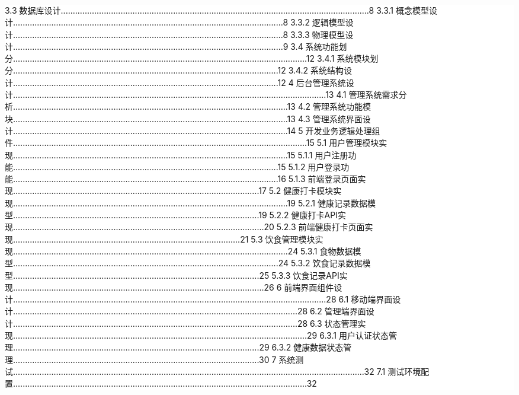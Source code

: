 3.3 数据库设计.................................................................................................................................8
3.3.1 概念模型设计.................................................................................................................8
3.3.2 逻辑模型设计.................................................................................................................8
3.3.3 物理模型设计.................................................................................................................9
3.4 系统功能划分...........................................................................................................................12
3.4.1 系统模块划分...............................................................................................................12
3.4.2 系统结构设计...............................................................................................................12
4 后台管理系统设计...................................................................................................................................13
4.1 管理系统需求分析...................................................................................................................13
4.2 管理系统功能模块...................................................................................................................13
4.3 管理系统界面设计...................................................................................................................14
5 开发业务逻辑处理组件...........................................................................................................................15
5.1 用户管理模块实现...................................................................................................................15
5.1.1 用户注册功能...............................................................................................................15
5.1.2 用户登录功能...............................................................................................................16
5.1.3 前端登录页面实现.......................................................................................................17
5.2 健康打卡模块实现...................................................................................................................19
5.2.1 健康记录数据模型.......................................................................................................19
5.2.2 健康打卡API实现.........................................................................................................20
5.2.3 前端健康打卡页面实现...............................................................................................21
5.3 饮食管理模块实现...................................................................................................................24
5.3.1 食物数据模型...............................................................................................................24
5.3.2 饮食记录数据模型.......................................................................................................25
5.3.3 饮食记录API实现.........................................................................................................26
6 前端界面组件设计...................................................................................................................................28
6.1 移动端界面设计.......................................................................................................................28
6.2 管理端界面设计.......................................................................................................................28
6.3 状态管理实现...........................................................................................................................29
6.3.1 用户认证状态管理.......................................................................................................29
6.3.2 健康数据状态管理.......................................................................................................30
7 系统测试...................................................................................................................................................32
7.1 测试环境配置...........................................................................................................................32